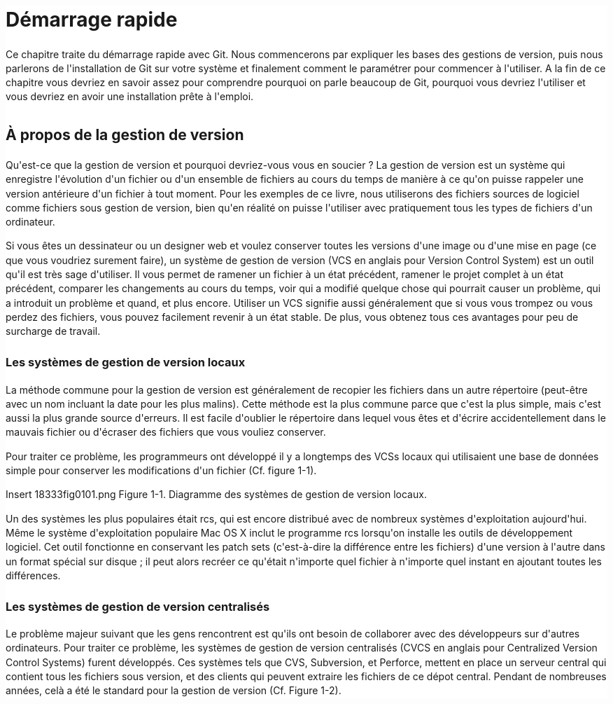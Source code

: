 # Démarrage rapide #

Ce chapitre traite du démarrage rapide avec Git. Nous commencerons par expliquer les bases des gestions de version, puis nous parlerons de l'installation de Git sur votre système et finalement comment le paramétrer pour commencer à l'utiliser. A la fin de ce chapitre vous devriez en savoir assez pour comprendre pourquoi on parle beaucoup de Git, pourquoi vous devriez l'utiliser et vous devriez en avoir une installation prête à l'emploi.

## À propos de la gestion de version ##

Qu'est-ce que la gestion de version et pourquoi devriez-vous vous en soucier ? La gestion de version est un système qui enregistre l'évolution d'un fichier ou d'un ensemble de fichiers au cours du temps de manière à ce qu'on puisse rappeler une version antérieure d'un fichier à tout moment. Pour les exemples de ce livre, nous utiliserons des fichiers sources de logiciel comme fichiers sous gestion de version, bien qu'en réalité on puisse l'utiliser avec pratiquement tous les types de fichiers d'un ordinateur.

Si vous êtes un dessinateur ou un designer web et voulez conserver toutes les versions d'une image ou d'une mise en page (ce que vous voudriez surement faire), un système de gestion de version (VCS en anglais pour Version Control System) est un outil qu'il est très sage d'utiliser. Il vous permet de ramener un fichier à un état précédent, ramener le projet complet à un état précédent, comparer les changements au cours du temps, voir qui a modifié quelque chose qui pourrait causer un problème, qui a introduit un problème et quand, et plus encore. Utiliser un VCS signifie aussi généralement que si vous vous trompez ou vous perdez des fichiers, vous pouvez facilement revenir à un état stable. De plus, vous obtenez tous ces avantages pour peu de surcharge de travail.

### Les systèmes de gestion de version locaux ###

La méthode commune pour la gestion de version est généralement de recopier les fichiers dans un autre répertoire (peut-être avec un nom incluant la date pour les plus malins). Cette méthode est la plus commune parce que c'est la plus simple, mais c'est aussi la plus grande source d'erreurs. Il est facile d'oublier le répertoire dans lequel vous êtes et d'écrire accidentellement dans le mauvais fichier ou d'écraser des fichiers que vous vouliez conserver.

Pour traiter ce problème, les programmeurs ont développé il y a longtemps des VCSs locaux qui utilisaient une base de données simple pour conserver les modifications d'un fichier (Cf. figure 1-1).

Insert 18333fig0101.png 
Figure 1-1. Diagramme des systèmes de gestion de version locaux.

Un des systèmes les plus populaires était rcs, qui est encore distribué avec de nombreux systèmes d'exploitation aujourd'hui. Même le système d'exploitation populaire Mac OS X inclut le programme rcs lorsqu'on installe les outils de développement logiciel. Cet outil fonctionne en conservant les patch sets (c'est-à-dire la différence entre les fichiers) d'une version à l'autre dans un format spécial sur disque ; il peut alors recréer ce qu'était n'importe quel fichier à n'importe quel instant en ajoutant toutes les différences.

### Les systèmes de gestion de version centralisés ###

Le problème majeur suivant que les gens rencontrent est qu'ils ont besoin de collaborer avec des développeurs sur d'autres ordinateurs. Pour traiter ce problème, les systèmes de gestion de version centralisés (CVCS en anglais pour Centralized Version Control Systems) furent développés. Ces systèmes tels que CVS, Subversion, et Perforce, mettent en place un serveur central qui contient tous les fichiers sous version, et des clients qui peuvent extraire les fichiers de ce dépot central. Pendant de nombreuses années, celà a été le standard pour la gestion de version (Cf. Figure 1-2).
